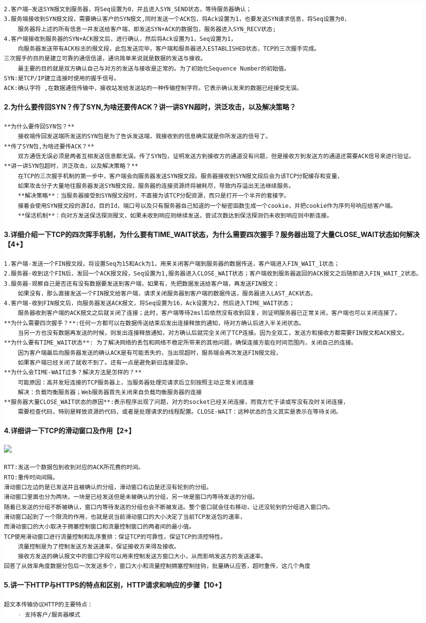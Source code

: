 ```markdown
2.客户端–发送SYN报文到服务器，将Seq设置为0，并且进入SYN_SEND状态，等待服务器确认； 
3.服务端接收到SYN报文段，需要确认客户的SYN报文,同时发送一个ACK包，将Ack设置为1，也要发送SYN请求信息，将Seq设置为0，
    服务器将上述的所有信息一并发送给客户端，即发送SYN+ACK的数据包，服务器进入SYN_RECV状态; 
4.客户端接收到服务器的SYN+ACK报文后，进行确认，然后将Ack设置为1，Seq设置为1，
    向服务器发送带有ACK标志的报文段，此包发送完毕，客户端和服务器进入ESTABLISHED状态，TCP的三次握手完成。
三次握手的目的是建立可靠的通信信道，通讯简单来说就是数据的发送与接收。
    最主要的目的就是双方确认自己与对方的发送与接收是正常的。为了初始化Sequence Number的初始值。
SYN:是TCP/IP建立连接时使用的握手信号。
ACK:确认字符 ,在数据通信传输中，接收站发给发送站的一种传输控制字符。它表示确认发来的数据已经接受无误。
```
#### 2.为什么要传回SYN？传了SYN,为啥还要传ACK？讲一讲SYN超时，洪泛攻击，以及解决策略？
```markdown
**为什么要传回SYN包？**
    接收端传回发送端所发送的SYN包是为了告诉发送端，我接收到的信息确实就是你所发送的信号了。
**传了SYN包,为啥还要传ACK？**
    双方通信无误必须是两者互相发送信息都无误。传了SYN包，证明发送方到接收方的通道没有问题，但是接收方到发送方的通道还需要ACK信号来进行验证。
**讲一讲SYN包超时，洪泛攻击，以及解决策略？**
    在TCP的三次握手机制的第一步中，客户端会向服务器发送SYN报文段。服务器接收到SYN报文段后会为该TCP分配缓存和变量，
    如果攻击分子大量地往服务器发送SYN报文段，服务器的连接资源终将被耗尽，导致内存溢出无法继续服务。
    **解决策略**：当服务器接受到SYN报文段时，不直接为该TCP分配资源，而只是打开一个半开的套接字。
    接着会使用SYN报文段的源Id，目的Id，端口号以及只有服务器自己知道的一个秘密函数生成一个cookie，并把cookie作为序列号响应给客户端。
    **保活机制**：向对方发送保活探测报文，如果未收到响应则继续发送，尝试次数达到保活探测仍未收到响应则中断连接。
```
#### 3.详细介绍一下TCP的四次挥手机制，为什么要有TIME_WAIT状态，为什么需要四次握手？服务器出现了大量CLOSE_WAIT状态如何解决【4+】
```markdown
1.客户端-发送一个FIN报文段，将设置Seq为15和Ack为1，用来关闭客户端到服务器的数据传送，客户端进入FIN_WAIT_1状态；
2.服务器-收到这个FIN后，发回一个ACK报文段，Seq设置为1,服务器进入CLOSE_WAIT状态；客户端收到服务器返回的ACK报文之后随即进入FIN_WAIT_2状态。
3.服务器-观察自己是否还有没有数据要发送到客户端，如果有，先把数据发送给客户端，再发送FIN报文；
    如果没有，那么直接发送一个FIN报文给客户端，请求关闭服务器到客户端的数据传送，服务器进入LAST_ACK状态。
4.客户端-收到FIN报文后，向服务器发送ACK报文，将Seq设置为16，Ack设置为2，然后进入TIME_WAIT状态；
    服务器收到客户端的ACK报文之后就关闭了连接；此时，客户端等待2msl后依然没有收到回复，则证明服务器已正常关闭，客户端也可以关闭连接了。
**为什么需要四次握手？**:任何一方都可以在数据传送结束后发出连接释放的通知，待对方确认后进入半关闭状态。
    当另一方也没有数据再发送的时候，则发出连接释放通知，对方确认后就完全关闭了TCP连接。因为全双工，发送方和接收方都需要FIN报文和ACK报文。
**为什么要有TIME_WAIT状态**:​ 为了解决网络的丢包和网络不稳定所带来的其他问题，确保连接方能在时间范围内，关闭自己的连接。
    因为客户端最后向服务器发送的确认ACK是有可能丢失的，当出现超时，服务端会再次发送FIN报文段，
    如果客户端已经关闭了就收不到了。还有一点是避免新旧连接混杂。
**为什么会TIME-WAIT过多？解决方法是怎样的？**
​    可能原因：高并发短连接的TCP服务器上，当服务器处理完请求后立刻按照主动正常关闭连接
​    解决：负载均衡服务器；Web服务器首先关闭来自负载均衡服务器的连接
**服务器大量CLOSE_WAIT状态的原因**:表示程序出现了问题，对方的socket已经关闭连接，而我方忙于读或写没有及时关闭连接，
    需要检查代码，特别是释放资源的代码，或者是处理请求的线程配置。CLOSE-WAIT：这种状态的含义其实是表示在等待关闭。
```
#### 4.详细讲一下TCP的滑动窗口及作用【2+】
![](https://www.cnblogs.com/images/cnblogs_com/tanshaoshenghao/1426602/o_%e7%bd%91%e7%bb%9c7.png)
```markdown
RTT:发送一个数据包到收到对应的ACK所花费的时间。
RTO:重传时间间隔。
滑动窗口左边的是已发送并且被确认的分组，滑动窗口右边是还没有轮到的分组。
滑动窗口里面也分为两块，一块是已经发送但是未被确认的分组，另一块是窗口内等待发送的分组。
随着已发送的分组不断被确认，窗口内等待发送的分组也会不断被发送。整个窗口就会往右移动，让还没轮到的分组进入窗口内。
滑动窗口起到了一个限流的作用，也就是说当前滑动窗口的大小决定了当前TCP发送包的速率，
而滑动窗口的大小取决于拥塞控制窗口和流量控制窗口的两者间的最小值。
TCP使用滑动窗口进行流量控制和乱序重排：保证TCP的可靠性，保证TCP的流控特性。
    流量控制是为了控制发送方发送速率，保证接收方来得及接收。
    接收方发送的确认报文中的窗口字段可以用来控制发送方窗口大小，从而影响发送方的发送速率。
回答了从效率角度数据分包后一次发送多个，窗口大小和流量控制拥塞控制挂钩，批量确认应答，超时重传，这几个角度
```
#### 5.讲一下HTTP与HTTPS的特点和区别，HTTP请求和响应的步骤【10+】
```markdown
超文本传输协议HTTP的主要特点：
    - 支持客户/服务器模式
```